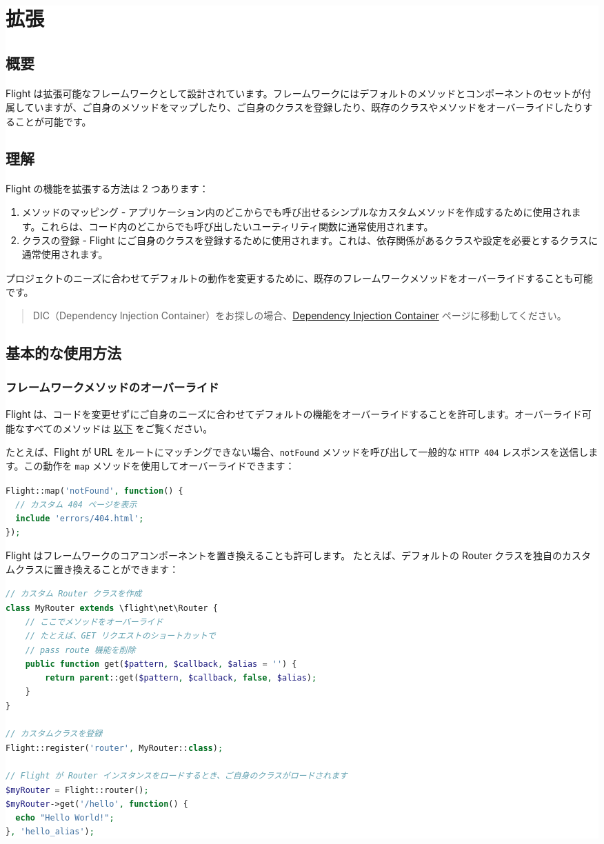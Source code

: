 # 拡張

## 概要

Flight は拡張可能なフレームワークとして設計されています。フレームワークにはデフォルトのメソッドとコンポーネントのセットが付属していますが、ご自身のメソッドをマップしたり、ご自身のクラスを登録したり、既存のクラスやメソッドをオーバーライドしたりすることが可能です。

## 理解

Flight の機能を拡張する方法は 2 つあります：

1. メソッドのマッピング - アプリケーション内のどこからでも呼び出せるシンプルなカスタムメソッドを作成するために使用されます。これらは、コード内のどこからでも呼び出したいユーティリティ関数に通常使用されます。
2. クラスの登録 - Flight にご自身のクラスを登録するために使用されます。これは、依存関係があるクラスや設定を必要とするクラスに通常使用されます。

プロジェクトのニーズに合わせてデフォルトの動作を変更するために、既存のフレームワークメソッドをオーバーライドすることも可能です。

> DIC（Dependency Injection Container）をお探しの場合、[Dependency Injection Container](/learn/dependency-injection-container) ページに移動してください。

## 基本的な使用方法

### フレームワークメソッドのオーバーライド

Flight は、コードを変更せずにご自身のニーズに合わせてデフォルトの機能をオーバーライドすることを許可します。オーバーライド可能なすべてのメソッドは [以下](#mappable-framework-methods) をご覧ください。

たとえば、Flight が URL をルートにマッチングできない場合、`notFound` メソッドを呼び出して一般的な `HTTP 404` レスポンスを送信します。この動作を `map` メソッドを使用してオーバーライドできます：

```php
Flight::map('notFound', function() {
  // カスタム 404 ページを表示
  include 'errors/404.html';
});
```

Flight はフレームワークのコアコンポーネントを置き換えることも許可します。
たとえば、デフォルトの Router クラスを独自のカスタムクラスに置き換えることができます：

```php
// カスタム Router クラスを作成
class MyRouter extends \flight\net\Router {
	// ここでメソッドをオーバーライド
	// たとえば、GET リクエストのショートカットで
	// pass route 機能を削除
	public function get($pattern, $callback, $alias = '') {
		return parent::get($pattern, $callback, false, $alias);
	}
}

// カスタムクラスを登録
Flight::register('router', MyRouter::class);

// Flight が Router インスタンスをロードするとき、ご自身のクラスがロードされます
$myRouter = Flight::router();
$myRouter->get('/hello', function() {
  echo "Hello World!";
}, 'hello_alias');
```
